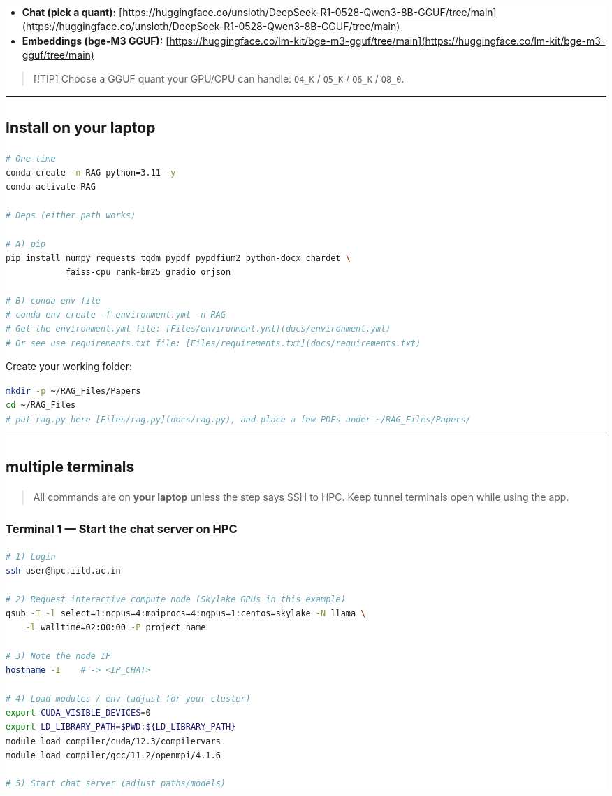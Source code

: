 * **Chat (pick a quant):**
  [https://huggingface.co/unsloth/DeepSeek-R1-0528-Qwen3-8B-GGUF/tree/main](https://huggingface.co/unsloth/DeepSeek-R1-0528-Qwen3-8B-GGUF/tree/main)
* **Embeddings (bge-M3 GGUF):**
  [https://huggingface.co/lm-kit/bge-m3-gguf/tree/main](https://huggingface.co/lm-kit/bge-m3-gguf/tree/main)

> \[!TIP]
> Choose a GGUF quant your GPU/CPU can handle: `Q4_K` / `Q5_K` / `Q6_K` / `Q8_0`.

---

## Install on your laptop

```bash
# One-time
conda create -n RAG python=3.11 -y
conda activate RAG

# Deps (either path works)

# A) pip
pip install numpy requests tqdm pypdf pypdfium2 python-docx chardet \
            faiss-cpu rank-bm25 gradio orjson

# B) conda env file
# conda env create -f environment.yml -n RAG
# Get the environment.yml file: [Files/environment.yml](docs/environment.yml)
# Or see use requirements.txt file: [Files/requirements.txt](docs/requirements.txt)
```

Create your working folder:

```bash
mkdir -p ~/RAG_Files/Papers
cd ~/RAG_Files
# put rag.py here [Files/rag.py](docs/rag.py), and place a few PDFs under ~/RAG_Files/Papers/
```

---

## multiple terminals

> All commands are on **your laptop** unless the step says SSH to HPC.
> Keep tunnel terminals open while using the app.

### Terminal 1 — Start the **chat** server on HPC

```bash
# 1) Login
ssh user@hpc.iitd.ac.in

# 2) Request interactive compute node (Skylake GPUs in this example)
qsub -I -l select=1:ncpus=4:mpiprocs=4:ngpus=1:centos=skylake -N llama \
    -l walltime=02:00:00 -P project_name

# 3) Note the node IP
hostname -I    # -> <IP_CHAT>

# 4) Load modules / env (adjust for your cluster)
export CUDA_VISIBLE_DEVICES=0
export LD_LIBRARY_PATH=$PWD:${LD_LIBRARY_PATH}
module load compiler/cuda/12.3/compilervars
module load compiler/gcc/11.2/openmpi/4.1.6

# 5) Start chat server (adjust paths/models)
```